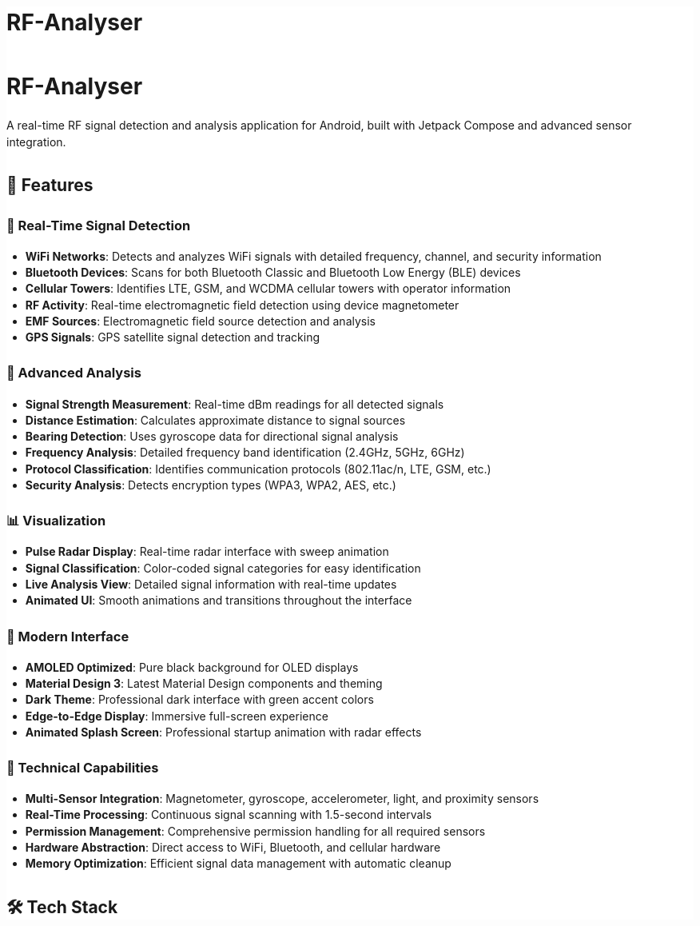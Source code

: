 # RF-Analyser
# RF-Analyser

A real-time RF signal detection and analysis application for Android, built with Jetpack Compose and advanced sensor integration.

## 🚀 Features

### 📡 Real-Time Signal Detection
- **WiFi Networks**: Detects and analyzes WiFi signals with detailed frequency, channel, and security information
- **Bluetooth Devices**: Scans for both Bluetooth Classic and Bluetooth Low Energy (BLE) devices
- **Cellular Towers**: Identifies LTE, GSM, and WCDMA cellular towers with operator information
- **RF Activity**: Real-time electromagnetic field detection using device magnetometer
- **EMF Sources**: Electromagnetic field source detection and analysis
- **GPS Signals**: GPS satellite signal detection and tracking

### 🎯 Advanced Analysis
- **Signal Strength Measurement**: Real-time dBm readings for all detected signals
- **Distance Estimation**: Calculates approximate distance to signal sources
- **Bearing Detection**: Uses gyroscope data for directional signal analysis
- **Frequency Analysis**: Detailed frequency band identification (2.4GHz, 5GHz, 6GHz)
- **Protocol Classification**: Identifies communication protocols (802.11ac/n, LTE, GSM, etc.)
- **Security Analysis**: Detects encryption types (WPA3, WPA2, AES, etc.)

### 📊 Visualization
- **Pulse Radar Display**: Real-time radar interface with sweep animation
- **Signal Classification**: Color-coded signal categories for easy identification
- **Live Analysis View**: Detailed signal information with real-time updates
- **Animated UI**: Smooth animations and transitions throughout the interface

### 🎨 Modern Interface
- **AMOLED Optimized**: Pure black background for OLED displays
- **Material Design 3**: Latest Material Design components and theming
- **Dark Theme**: Professional dark interface with green accent colors
- **Edge-to-Edge Display**: Immersive full-screen experience
- **Animated Splash Screen**: Professional startup animation with radar effects

### 🔧 Technical Capabilities
- **Multi-Sensor Integration**: Magnetometer, gyroscope, accelerometer, light, and proximity sensors
- **Real-Time Processing**: Continuous signal scanning with 1.5-second intervals
- **Permission Management**: Comprehensive permission handling for all required sensors
- **Hardware Abstraction**: Direct access to WiFi, Bluetooth, and cellular hardware
- **Memory Optimization**: Efficient signal data management with automatic cleanup

## 🛠️ Tech Stack
